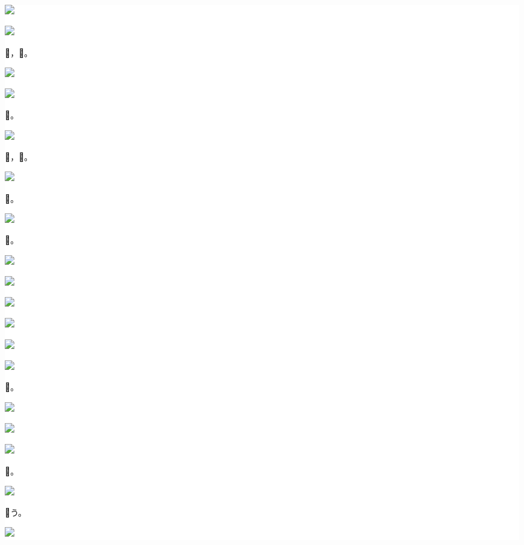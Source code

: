 ![](img/e99a10eec0bde19323caa51a20fb1eb2_608.png)

![](img/e99a10eec0bde19323caa51a20fb1eb2_609.png)

🎼，🎼。

![](img/e99a10eec0bde19323caa51a20fb1eb2_611.png)

![](img/e99a10eec0bde19323caa51a20fb1eb2_612.png)

🎼。

![](img/e99a10eec0bde19323caa51a20fb1eb2_614.png)

🎼，🎼。

![](img/e99a10eec0bde19323caa51a20fb1eb2_616.png)

🎼。

![](img/e99a10eec0bde19323caa51a20fb1eb2_618.png)

🎼。

![](img/e99a10eec0bde19323caa51a20fb1eb2_620.png)

![](img/e99a10eec0bde19323caa51a20fb1eb2_621.png)

![](img/e99a10eec0bde19323caa51a20fb1eb2_622.png)

![](img/e99a10eec0bde19323caa51a20fb1eb2_623.png)

![](img/e99a10eec0bde19323caa51a20fb1eb2_624.png)

![](img/e99a10eec0bde19323caa51a20fb1eb2_625.png)

🎼。

![](img/e99a10eec0bde19323caa51a20fb1eb2_627.png)

![](img/e99a10eec0bde19323caa51a20fb1eb2_628.png)

![](img/e99a10eec0bde19323caa51a20fb1eb2_629.png)

🎼。

![](img/e99a10eec0bde19323caa51a20fb1eb2_631.png)

🎼う。

![](img/e99a10eec0bde19323caa51a20fb1eb2_633.png)
